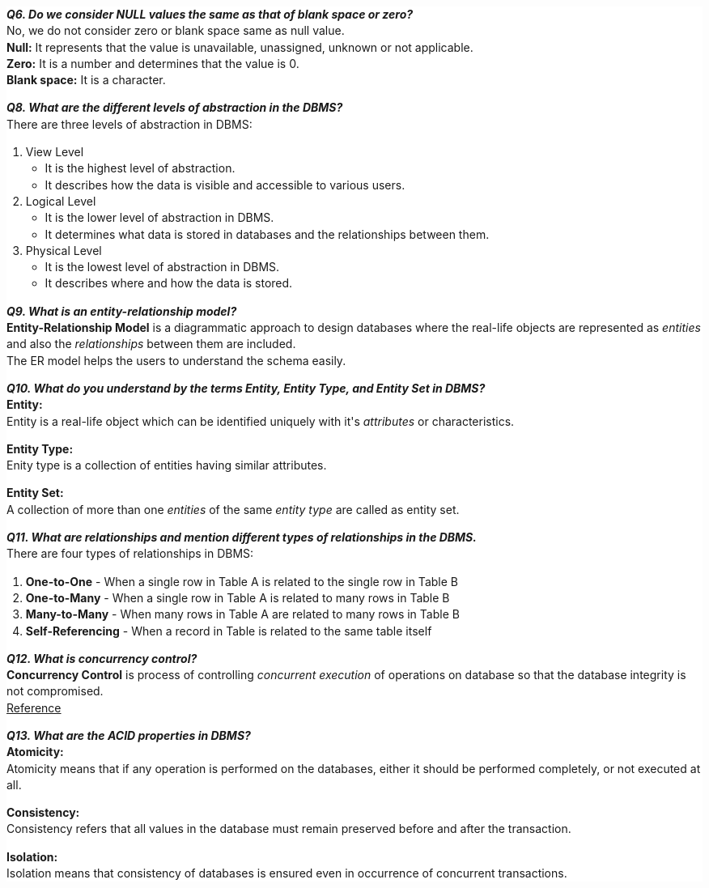 ***Q6. Do we consider NULL values the same as that of blank space or zero?***  
No, we do not consider zero or blank space same as null value.  
**Null:** It represents that the value is unavailable, unassigned, unknown or not applicable.  
**Zero:** It is a number and determines that the value is 0.  
**Blank space:** It is a character.  

***Q8. What are the different levels of abstraction in the DBMS?***  
There are three levels of abstraction in DBMS:
1. View Level
	- It is the highest level of abstraction.
	- It describes how the data is visible and accessible to various users.
2. Logical Level
	- It is the lower level of abstraction in DBMS.
	- It determines what data is stored in databases and the relationships between them.
3. Physical Level
	- It is the lowest level of abstraction in DBMS.
	- It describes where and how the data is stored.
	
***Q9. What is an entity-relationship model?***  
**Entity-Relationship Model** is a diagrammatic approach to design databases where the real-life objects are represented as *entities* and also the *relationships* between them are included.  
The ER model helps the users to understand the schema easily.
  
***Q10. What do you understand by the terms Entity, Entity Type, and Entity Set in DBMS?***  
**Entity:**  
Entity is a real-life object which can be identified uniquely with it's *attributes* or characteristics.  
    
**Entity Type:**  
Enity type is a collection of entities having similar attributes.  
  
**Entity Set:**  
A collection of more than one *entities* of the same *entity type* are called as entity set.  
  
***Q11. What are relationships and mention different types of relationships in the DBMS.***  
There are four types of relationships in DBMS:  
1. **One-to-One** - When a single row in Table A is related to the single row in Table B  
2. **One-to-Many** - When a single row in Table A is related to many rows in Table B  
3. **Many-to-Many** - When many rows in Table A are related to many rows in Table B  
4. **Self-Referencing** - When a record in Table is related to the same table itself  
  
***Q12. What is concurrency control?***  
**Concurrency Control** is process of controlling *concurrent execution* of operations on database so that the database integrity is not compromised.  
[Reference](https://www.javatpoint.com/dbms-concurrency-control)  
  
***Q13. What are the ACID properties in DBMS?***  
**Atomicity:**  
Atomicity means that if any operation is performed on the databases, either it should be performed completely, or not executed at all.  

**Consistency:**  
Consistency refers that all values in the database must remain preserved before and after the transaction.  
  
**Isolation:**  
Isolation means that consistency of databases is ensured even in occurrence of concurrent transactions.   
  